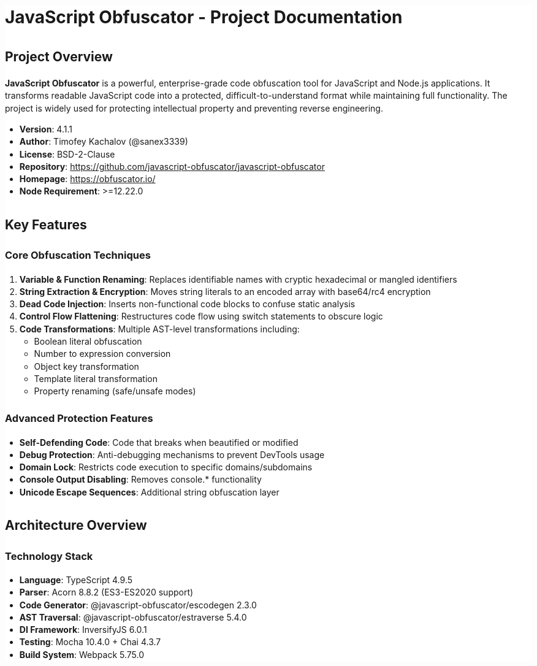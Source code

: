 # JavaScript Obfuscator - Project Documentation

## Project Overview

**JavaScript Obfuscator** is a powerful, enterprise-grade code obfuscation tool for JavaScript and Node.js applications. It transforms readable JavaScript code into a protected, difficult-to-understand format while maintaining full functionality. The project is widely used for protecting intellectual property and preventing reverse engineering.

- **Version**: 4.1.1
- **Author**: Timofey Kachalov (@sanex3339)
- **License**: BSD-2-Clause
- **Repository**: https://github.com/javascript-obfuscator/javascript-obfuscator
- **Homepage**: https://obfuscator.io/
- **Node Requirement**: >=12.22.0

## Key Features

### Core Obfuscation Techniques

1. **Variable & Function Renaming**: Replaces identifiable names with cryptic hexadecimal or mangled identifiers
2. **String Extraction & Encryption**: Moves string literals to an encoded array with base64/rc4 encryption
3. **Dead Code Injection**: Inserts non-functional code blocks to confuse static analysis
4. **Control Flow Flattening**: Restructures code flow using switch statements to obscure logic
5. **Code Transformations**: Multiple AST-level transformations including:
   - Boolean literal obfuscation
   - Number to expression conversion
   - Object key transformation
   - Template literal transformation
   - Property renaming (safe/unsafe modes)

### Advanced Protection Features

- **Self-Defending Code**: Code that breaks when beautified or modified
- **Debug Protection**: Anti-debugging mechanisms to prevent DevTools usage
- **Domain Lock**: Restricts code execution to specific domains/subdomains
- **Console Output Disabling**: Removes console.* functionality
- **Unicode Escape Sequences**: Additional string obfuscation layer

## Architecture Overview

### Technology Stack

- **Language**: TypeScript 4.9.5
- **Parser**: Acorn 8.8.2 (ES3-ES2020 support)
- **Code Generator**: @javascript-obfuscator/escodegen 2.3.0
- **AST Traversal**: @javascript-obfuscator/estraverse 5.4.0
- **DI Framework**: InversifyJS 6.0.1
- **Testing**: Mocha 10.4.0 + Chai 4.3.7
- **Build System**: Webpack 5.75.0
